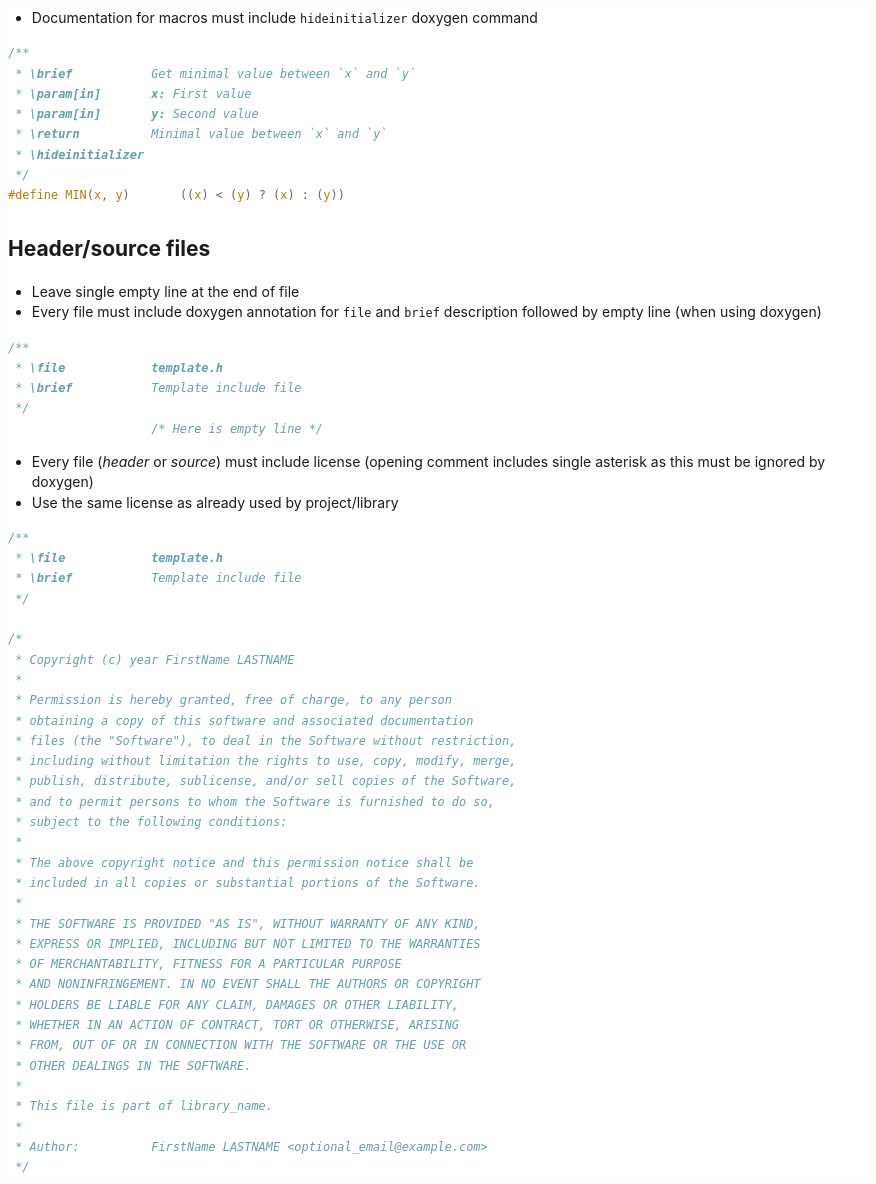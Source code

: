 - Documentation for macros must include `hideinitializer` doxygen command
```c
/**
 * \brief           Get minimal value between `x` and `y`
 * \param[in]       x: First value
 * \param[in]       y: Second value
 * \return          Minimal value between `x` and `y`
 * \hideinitializer
 */
#define MIN(x, y)       ((x) < (y) ? (x) : (y))
```

## Header/source files

- Leave single empty line at the end of file
- Every file must include doxygen annotation for `file` and `brief` description followed by empty line (when using doxygen)
```c
/**
 * \file            template.h
 * \brief           Template include file
 */
                    /* Here is empty line */
```

- Every file (*header* or *source*) must include license (opening comment includes single asterisk as this must be ignored by doxygen)
- Use the same license as already used by project/library
```c
/**
 * \file            template.h
 * \brief           Template include file
 */

/*
 * Copyright (c) year FirstName LASTNAME
 *
 * Permission is hereby granted, free of charge, to any person
 * obtaining a copy of this software and associated documentation
 * files (the "Software"), to deal in the Software without restriction,
 * including without limitation the rights to use, copy, modify, merge,
 * publish, distribute, sublicense, and/or sell copies of the Software,
 * and to permit persons to whom the Software is furnished to do so,
 * subject to the following conditions:
 *
 * The above copyright notice and this permission notice shall be
 * included in all copies or substantial portions of the Software.
 *
 * THE SOFTWARE IS PROVIDED "AS IS", WITHOUT WARRANTY OF ANY KIND,
 * EXPRESS OR IMPLIED, INCLUDING BUT NOT LIMITED TO THE WARRANTIES
 * OF MERCHANTABILITY, FITNESS FOR A PARTICULAR PURPOSE
 * AND NONINFRINGEMENT. IN NO EVENT SHALL THE AUTHORS OR COPYRIGHT
 * HOLDERS BE LIABLE FOR ANY CLAIM, DAMAGES OR OTHER LIABILITY,
 * WHETHER IN AN ACTION OF CONTRACT, TORT OR OTHERWISE, ARISING
 * FROM, OUT OF OR IN CONNECTION WITH THE SOFTWARE OR THE USE OR
 * OTHER DEALINGS IN THE SOFTWARE.
 *
 * This file is part of library_name.
 *
 * Author:          FirstName LASTNAME <optional_email@example.com>
 */
```
